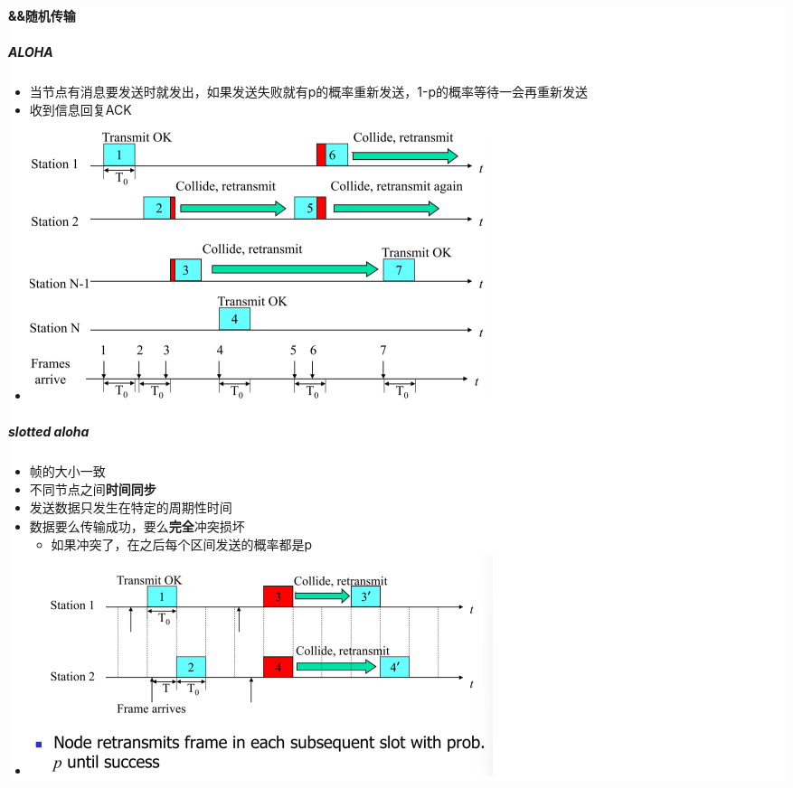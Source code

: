 #### &&随机传输

##### ALOHA

- 当节点有消息要发送时就发出，如果发送失败就有p的概率重新发送，1-p的概率等待一会再重新发送
- 收到信息回复ACK
- <img src="./images/image-20230312110404395.png" alt="image-20230312110404395" style="zoom:50%;" />

##### slotted aloha

- 帧的大小一致
- 不同节点之间**时间同步**
- 发送数据只发生在特定的周期性时间
- 数据要么传输成功，要么**完全**冲突损坏
  - 如果冲突了，在之后每个区间发送的概率都是p
- <img src="./images/image-20230312110706397.png" alt="image-20230312110706397" style="zoom:50%;" />
